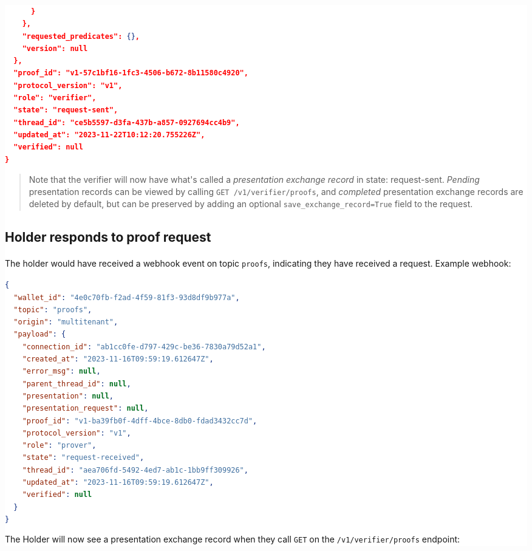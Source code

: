```json
      }
    },
    "requested_predicates": {},
    "version": null
  },
  "proof_id": "v1-57c1bf16-1fc3-4506-b672-8b11580c4920",
  "protocol_version": "v1",
  "role": "verifier",
  "state": "request-sent",
  "thread_id": "ce5b5597-d3fa-437b-a857-0927694cc4b9",
  "updated_at": "2023-11-22T10:12:20.755226Z",
  "verified": null
}
```

> Note that the verifier will now have what's called a _presentation exchange record_ in state: request-sent. _Pending_
> presentation records can be viewed by calling `GET /v1/verifier/proofs`, and _completed_ presentation exchange records
> are deleted by default, but can be preserved by adding an optional `save_exchange_record=True` field to the request.

## Holder responds to proof request

The holder would have received a webhook event on topic `proofs`, indicating they have received a request. Example webhook:

```json
{
  "wallet_id": "4e0c70fb-f2ad-4f59-81f3-93d8df9b977a",
  "topic": "proofs",
  "origin": "multitenant",
  "payload": {
    "connection_id": "ab1cc0fe-d797-429c-be36-7830a79d52a1",
    "created_at": "2023-11-16T09:59:19.612647Z",
    "error_msg": null,
    "parent_thread_id": null,
    "presentation": null,
    "presentation_request": null,
    "proof_id": "v1-ba39fb0f-4dff-4bce-8db0-fdad3432cc7d",
    "protocol_version": "v1",
    "role": "prover",
    "state": "request-received",
    "thread_id": "aea706fd-5492-4ed7-ab1c-1bb9ff309926",
    "updated_at": "2023-11-16T09:59:19.612647Z",
    "verified": null
  }
}
```

The Holder will now see a presentation exchange record when they call `GET` on the `/v1/verifier/proofs` endpoint:
